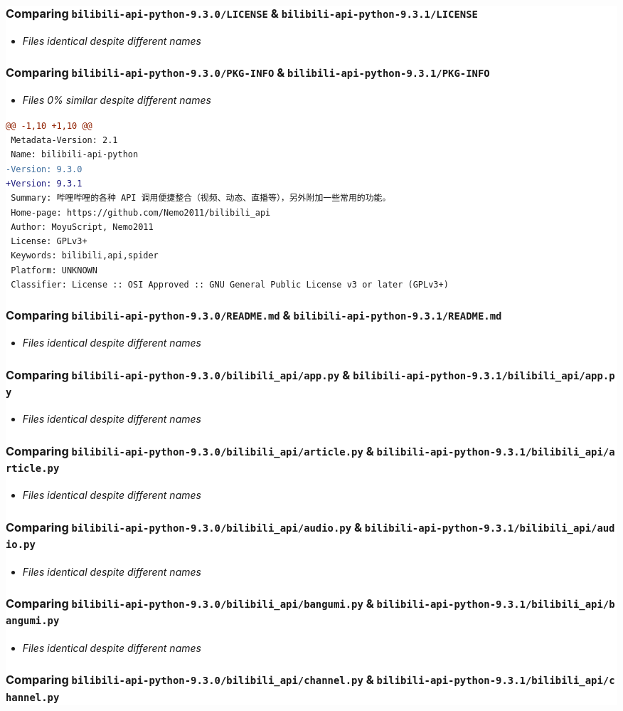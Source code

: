 ### Comparing `bilibili-api-python-9.3.0/LICENSE` & `bilibili-api-python-9.3.1/LICENSE`

 * *Files identical despite different names*

### Comparing `bilibili-api-python-9.3.0/PKG-INFO` & `bilibili-api-python-9.3.1/PKG-INFO`

 * *Files 0% similar despite different names*

```diff
@@ -1,10 +1,10 @@
 Metadata-Version: 2.1
 Name: bilibili-api-python
-Version: 9.3.0
+Version: 9.3.1
 Summary: 哔哩哔哩的各种 API 调用便捷整合（视频、动态、直播等），另外附加一些常用的功能。
 Home-page: https://github.com/Nemo2011/bilibili_api
 Author: MoyuScript, Nemo2011
 License: GPLv3+
 Keywords: bilibili,api,spider
 Platform: UNKNOWN
 Classifier: License :: OSI Approved :: GNU General Public License v3 or later (GPLv3+)
```

### Comparing `bilibili-api-python-9.3.0/README.md` & `bilibili-api-python-9.3.1/README.md`

 * *Files identical despite different names*

### Comparing `bilibili-api-python-9.3.0/bilibili_api/app.py` & `bilibili-api-python-9.3.1/bilibili_api/app.py`

 * *Files identical despite different names*

### Comparing `bilibili-api-python-9.3.0/bilibili_api/article.py` & `bilibili-api-python-9.3.1/bilibili_api/article.py`

 * *Files identical despite different names*

### Comparing `bilibili-api-python-9.3.0/bilibili_api/audio.py` & `bilibili-api-python-9.3.1/bilibili_api/audio.py`

 * *Files identical despite different names*

### Comparing `bilibili-api-python-9.3.0/bilibili_api/bangumi.py` & `bilibili-api-python-9.3.1/bilibili_api/bangumi.py`

 * *Files identical despite different names*

### Comparing `bilibili-api-python-9.3.0/bilibili_api/channel.py` & `bilibili-api-python-9.3.1/bilibili_api/channel.py`
